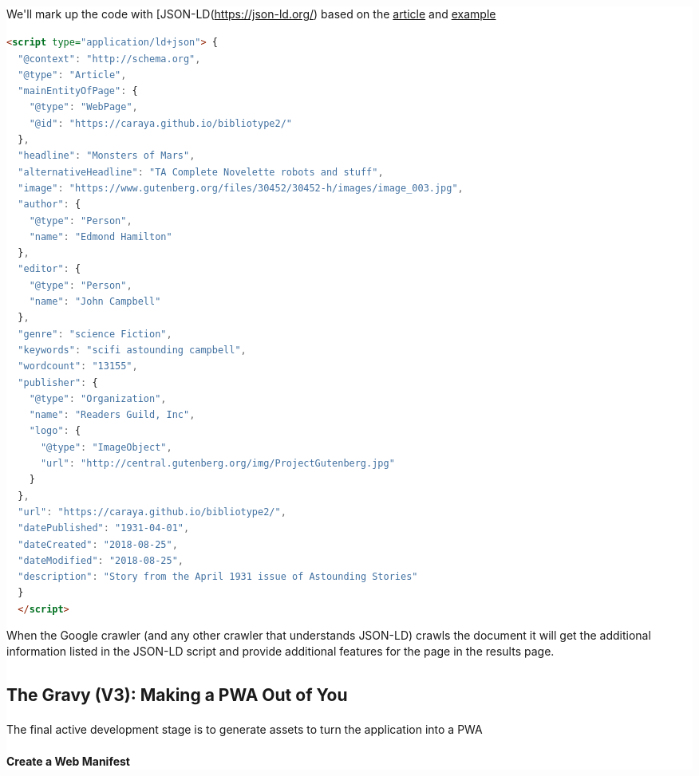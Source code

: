 We'll mark up the code with \[JSON-LD(https://json-ld.org/) based on the [article](https://developers.google.com/search/docs/data-types/article) and [example](https://search.google.com/structured-data/testing-tool)

```html
<script type="application/ld+json"> {
  "@context": "http://schema.org",
  "@type": "Article",
  "mainEntityOfPage": {
    "@type": "WebPage",
    "@id": "https://caraya.github.io/bibliotype2/"
  },
  "headline": "Monsters of Mars",
  "alternativeHeadline": "TA Complete Novelette robots and stuff",
  "image": "https://www.gutenberg.org/files/30452/30452-h/images/image_003.jpg",
  "author": {
    "@type": "Person",
    "name": "Edmond Hamilton"
  },
  "editor": {
    "@type": "Person",
    "name": "John Campbell"
  },
  "genre": "science Fiction",
  "keywords": "scifi astounding campbell",
  "wordcount": "13155",
  "publisher": {
    "@type": "Organization",
    "name": "Readers Guild, Inc",
    "logo": {
      "@type": "ImageObject",
      "url": "http://central.gutenberg.org/img/ProjectGutenberg.jpg"
    }
  },
  "url": "https://caraya.github.io/bibliotype2/",
  "datePublished": "1931-04-01",
  "dateCreated": "2018-08-25",
  "dateModified": "2018-08-25",
  "description": "Story from the April 1931 issue of Astounding Stories"
  }
  </script>
```

When the Google crawler (and any other crawler that understands JSON-LD) crawls the document it will get the additional information listed in the JSON-LD script and provide additional features for the page in the results page.

## The Gravy (V3): Making a PWA Out of You

The final active development stage is to generate assets to turn the application into a PWA

#### Create a Web Manifest
